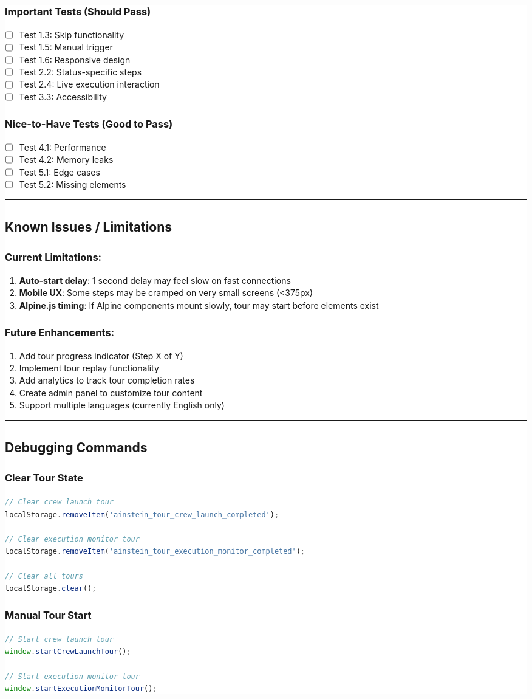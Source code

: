 ### Important Tests (Should Pass)
- [ ] Test 1.3: Skip functionality
- [ ] Test 1.5: Manual trigger
- [ ] Test 1.6: Responsive design
- [ ] Test 2.2: Status-specific steps
- [ ] Test 2.4: Live execution interaction
- [ ] Test 3.3: Accessibility

### Nice-to-Have Tests (Good to Pass)
- [ ] Test 4.1: Performance
- [ ] Test 4.2: Memory leaks
- [ ] Test 5.1: Edge cases
- [ ] Test 5.2: Missing elements

---

## Known Issues / Limitations

### Current Limitations:
1. **Auto-start delay**: 1 second delay may feel slow on fast connections
2. **Mobile UX**: Some steps may be cramped on very small screens (<375px)
3. **Alpine.js timing**: If Alpine components mount slowly, tour may start before elements exist

### Future Enhancements:
1. Add tour progress indicator (Step X of Y)
2. Implement tour replay functionality
3. Add analytics to track tour completion rates
4. Create admin panel to customize tour content
5. Support multiple languages (currently English only)

---

## Debugging Commands

### Clear Tour State
```javascript
// Clear crew launch tour
localStorage.removeItem('ainstein_tour_crew_launch_completed');

// Clear execution monitor tour
localStorage.removeItem('ainstein_tour_execution_monitor_completed');

// Clear all tours
localStorage.clear();
```

### Manual Tour Start
```javascript
// Start crew launch tour
window.startCrewLaunchTour();

// Start execution monitor tour
window.startExecutionMonitorTour();
```
